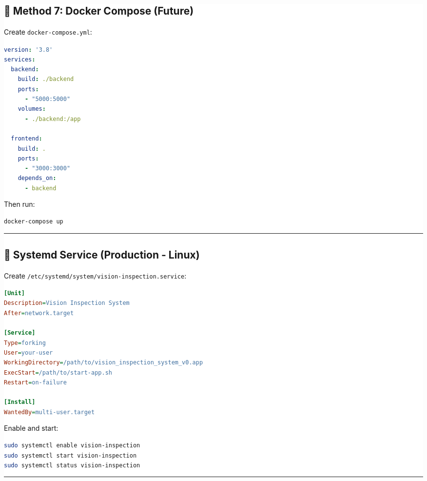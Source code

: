 
## 🐳 Method 7: Docker Compose (Future)

Create `docker-compose.yml`:

```yaml
version: '3.8'
services:
  backend:
    build: ./backend
    ports:
      - "5000:5000"
    volumes:
      - ./backend:/app
  
  frontend:
    build: .
    ports:
      - "3000:3000"
    depends_on:
      - backend
```

Then run:
```bash
docker-compose up
```

---

## 📱 Systemd Service (Production - Linux)

Create `/etc/systemd/system/vision-inspection.service`:

```ini
[Unit]
Description=Vision Inspection System
After=network.target

[Service]
Type=forking
User=your-user
WorkingDirectory=/path/to/vision_inspection_system_v0.app
ExecStart=/path/to/start-app.sh
Restart=on-failure

[Install]
WantedBy=multi-user.target
```

Enable and start:
```bash
sudo systemctl enable vision-inspection
sudo systemctl start vision-inspection
sudo systemctl status vision-inspection
```

---